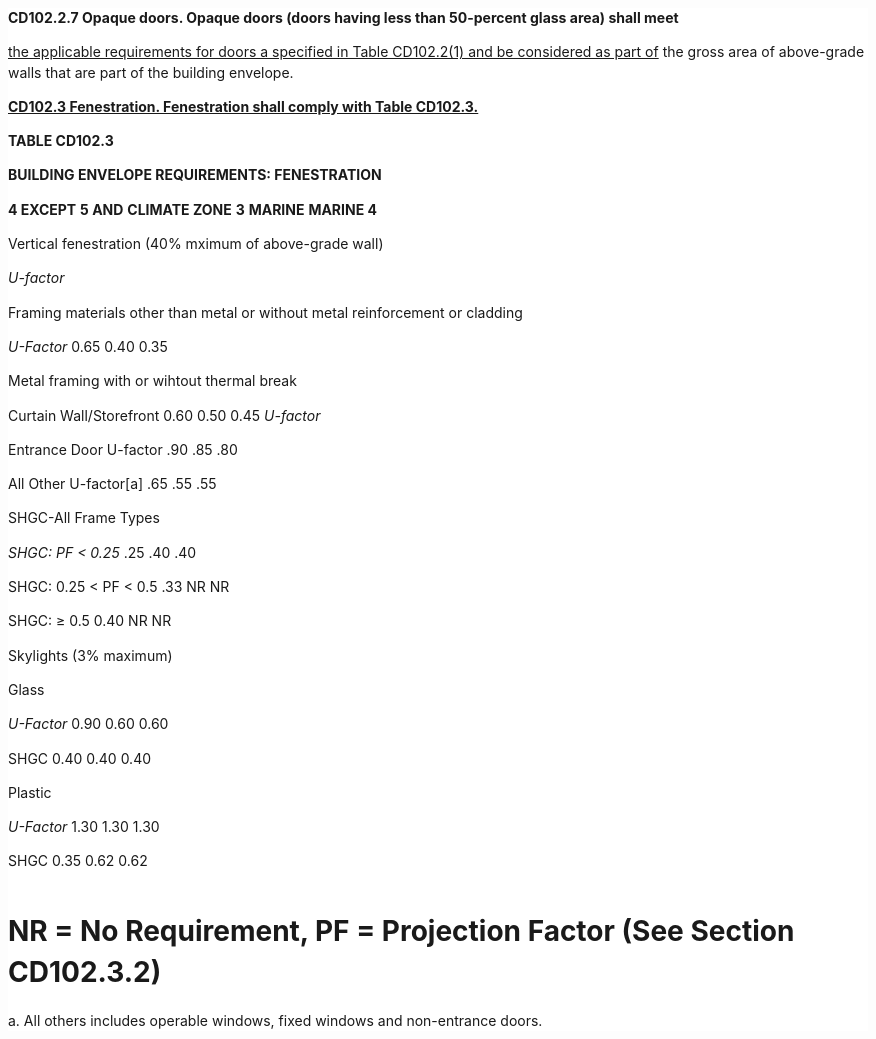 **CD102.2.7 Opaque doors. Opaque doors (doors having less than 50-percent glass area) shall meet**

[the applicable requirements for doors a specified in Table CD102.2(1) and be considered as part of](http://codes.iccsafe.org/#VACC2021P1_Ch13_TblCD102.2_1)
the gross area of above-grade walls that are part of the building envelope.


**[CD102.3 Fenestration. Fenestration shall comply with Table CD102.3.](http://codes.iccsafe.org/#VACC2021P1_Ch13_TblCD102.3)**

**TABLE CD102.3**

**BUILDING ENVELOPE REQUIREMENTS: FENESTRATION**

**4 EXCEPT** **5 AND**
**CLIMATE ZONE** **3**
**MARINE** **MARINE 4**

Vertical fenestration (40% mximum of above-grade wall)

_U-factor_

Framing materials other than metal or without metal reinforcement or cladding

_U-Factor_ 0.65 0.40 0.35

Metal framing with or wihtout thermal break

Curtain Wall/Storefront
0.60 0.50 0.45
_U-factor_

Entrance Door U-factor .90 .85 .80

All Other U-factor[a] .65 .55 .55

SHGC-All Frame Types

_SHGC: PF < 0.25_ .25 .40 .40

SHGC: 0.25 < PF < 0.5 .33 NR NR

SHGC: ≥ 0.5 0.40 NR NR

Skylights (3% maximum)

Glass

_U-Factor_ 0.90 0.60 0.60

SHGC 0.40 0.40 0.40

Plastic

_U-Factor_ 1.30 1.30 1.30

SHGC 0.35 0.62 0.62

# NR = No Requirement, PF = Projection Factor (See Section CD102.3.2)

 a. All others includes operable windows, fixed windows and non-entrance
 doors.
